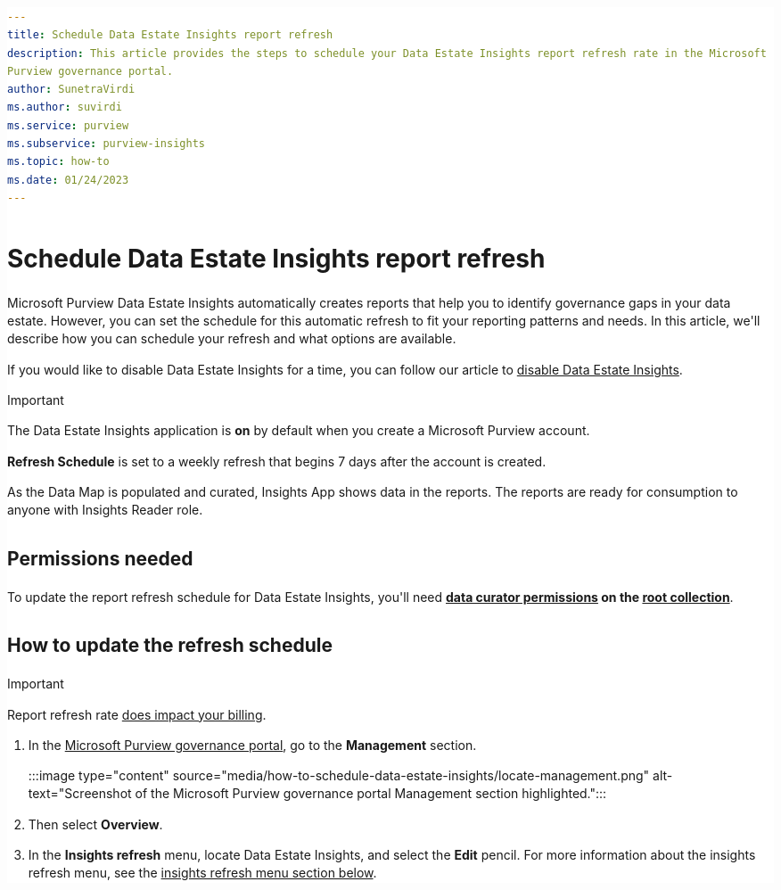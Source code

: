 ```yaml
---
title: Schedule Data Estate Insights report refresh
description: This article provides the steps to schedule your Data Estate Insights report refresh rate in the Microsoft Purview governance portal.
author: SunetraVirdi
ms.author: suvirdi
ms.service: purview
ms.subservice: purview-insights
ms.topic: how-to
ms.date: 01/24/2023
---
```


# Schedule Data Estate Insights report refresh

Microsoft Purview Data Estate Insights automatically creates reports that help you to identify governance gaps in your data estate. However, you can set the schedule for this automatic refresh to fit your reporting patterns and needs. In this article, we'll describe how you can schedule your refresh and what options are available.

If you would like to disable Data Estate Insights for a time, you can follow our article to [disable Data Estate Insights](disable-data-estate-insights.md).

> [!IMPORTANT]
> The Data Estate Insights application is **on** by default when you create a Microsoft Purview account.
>
> **Refresh Schedule** is set to a weekly refresh that begins 7 days after the account is created.
>
> As the Data Map is populated and curated, Insights App shows data in the reports. The reports are ready for consumption to anyone with Insights Reader role.

## Permissions needed

To update the report refresh schedule for Data Estate Insights, you'll need **[data curator permissions](catalog-permissions.md#roles) on the [root collection](reference-azure-purview-glossary.md#root-collection)**.

## How to update the refresh schedule

>[!IMPORTANT]
> Report refresh rate [does impact your billing](#does-the-refresh-schedule-affect-billing).

1. In the [Microsoft Purview governance portal](https://web.purview.azure.com/resource/), go to the **Management** section.

    :::image type="content" source="media/how-to-schedule-data-estate-insights/locate-management.png" alt-text="Screenshot of the Microsoft Purview governance portal Management section highlighted.":::

1. Then select **Overview**.
1. In the **Insights refresh** menu, locate Data Estate Insights, and select the **Edit** pencil. For more information about the insights refresh menu, see the [insights refresh menu section below](#insights-refresh-menu).

